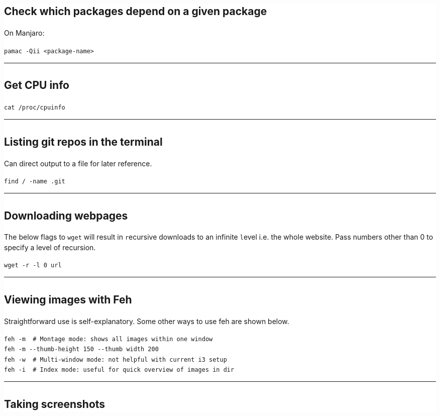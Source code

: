 ## Check which packages depend on a given package

On Manjaro:

```shell
pamac -Qii <package-name>
```

---

## Get CPU info

```shell
cat /proc/cpuinfo
```

---

## Listing git repos in the terminal

Can direct output to a file for later reference.

```shell
find / -name .git
```

---

## Downloading webpages

The below flags to `wget` will result in `r`ecursive downloads to an infinite `l`evel i.e. the whole website.  Pass numbers other than 0 to specify a level of recursion.

```shell
wget -r -l 0 url
```

---

## Viewing images with Feh

Straightforward use is self-explanatory.  Some other ways to use feh are shown below.

```shell
feh -m  # Montage mode: shows all images within one window
feh -m --thumb-height 150 --thumb width 200
feh -w  # Multi-window mode: not helpful with current i3 setup
feh -i  # Index mode: useful for quick overview of images in dir
```

---

## Taking screenshots
